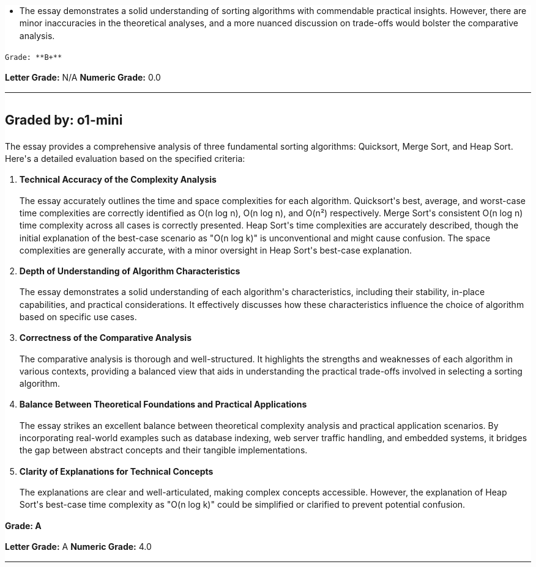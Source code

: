 - The essay demonstrates a solid understanding of sorting algorithms with commendable practical insights. However, there are minor inaccuracies in the theoretical analyses, and a more nuanced discussion on trade-offs would bolster the comparative analysis. 

```
Grade: **B+**
```

**Letter Grade:** N/A
**Numeric Grade:** 0.0

---

## Graded by: o1-mini

The essay provides a comprehensive analysis of three fundamental sorting algorithms: Quicksort, Merge Sort, and Heap Sort. Here's a detailed evaluation based on the specified criteria:

1. **Technical Accuracy of the Complexity Analysis**
   
   The essay accurately outlines the time and space complexities for each algorithm. Quicksort's best, average, and worst-case time complexities are correctly identified as O(n log n), O(n log n), and O(n²) respectively. Merge Sort's consistent O(n log n) time complexity across all cases is correctly presented. Heap Sort's time complexities are accurately described, though the initial explanation of the best-case scenario as "O(n log k)" is unconventional and might cause confusion. The space complexities are generally accurate, with a minor oversight in Heap Sort's best-case explanation.

2. **Depth of Understanding of Algorithm Characteristics**
   
   The essay demonstrates a solid understanding of each algorithm's characteristics, including their stability, in-place capabilities, and practical considerations. It effectively discusses how these characteristics influence the choice of algorithm based on specific use cases.

3. **Correctness of the Comparative Analysis**
   
   The comparative analysis is thorough and well-structured. It highlights the strengths and weaknesses of each algorithm in various contexts, providing a balanced view that aids in understanding the practical trade-offs involved in selecting a sorting algorithm.

4. **Balance Between Theoretical Foundations and Practical Applications**
   
   The essay strikes an excellent balance between theoretical complexity analysis and practical application scenarios. By incorporating real-world examples such as database indexing, web server traffic handling, and embedded systems, it bridges the gap between abstract concepts and their tangible implementations.

5. **Clarity of Explanations for Technical Concepts**
   
   The explanations are clear and well-articulated, making complex concepts accessible. However, the explanation of Heap Sort's best-case time complexity as "O(n log k)" could be simplified or clarified to prevent potential confusion.

**Grade: A**

**Letter Grade:** A
**Numeric Grade:** 4.0

---
